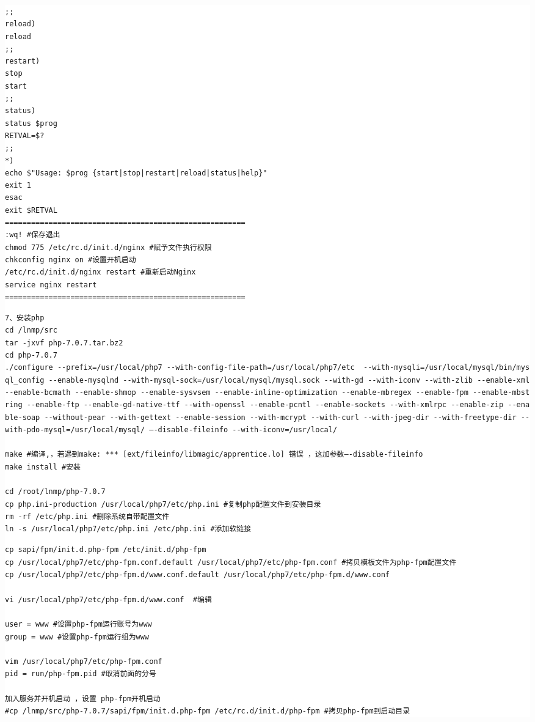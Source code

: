 ```shell
;;
reload)
reload
;;
restart)
stop
start
;;
status)
status $prog
RETVAL=$?
;;
*)
echo $"Usage: $prog {start|stop|restart|reload|status|help}"
exit 1
esac
exit $RETVAL
=======================================================
:wq! #保存退出
chmod 775 /etc/rc.d/init.d/nginx #赋予文件执行权限
chkconfig nginx on #设置开机启动
/etc/rc.d/init.d/nginx restart #重新启动Nginx
service nginx restart
=======================================================
```


```shell
7、安装php
cd /lnmp/src
tar -jxvf php-7.0.7.tar.bz2	
cd php-7.0.7
./configure --prefix=/usr/local/php7 --with-config-file-path=/usr/local/php7/etc  --with-mysqli=/usr/local/mysql/bin/mysql_config --enable-mysqlnd --with-mysql-sock=/usr/local/mysql/mysql.sock --with-gd --with-iconv --with-zlib --enable-xml --enable-bcmath --enable-shmop --enable-sysvsem --enable-inline-optimization --enable-mbregex --enable-fpm --enable-mbstring --enable-ftp --enable-gd-native-ttf --with-openssl --enable-pcntl --enable-sockets --with-xmlrpc --enable-zip --enable-soap --without-pear --with-gettext --enable-session --with-mcrypt --with-curl --with-jpeg-dir --with-freetype-dir --with-pdo-mysql=/usr/local/mysql/ –-disable-fileinfo --with-iconv=/usr/local/

make #编译,，若遇到make: *** [ext/fileinfo/libmagic/apprentice.lo] 错误 ，这加参数–-disable-fileinfo
make install #安装

cd /root/lnmp/php-7.0.7
cp php.ini-production /usr/local/php7/etc/php.ini #复制php配置文件到安装目录
rm -rf /etc/php.ini #删除系统自带配置文件
ln -s /usr/local/php7/etc/php.ini /etc/php.ini #添加软链接
```


```shell
cp sapi/fpm/init.d.php-fpm /etc/init.d/php-fpm
cp /usr/local/php7/etc/php-fpm.conf.default /usr/local/php7/etc/php-fpm.conf #拷贝模板文件为php-fpm配置文件
cp /usr/local/php7/etc/php-fpm.d/www.conf.default /usr/local/php7/etc/php-fpm.d/www.conf  

vi /usr/local/php7/etc/php-fpm.d/www.conf  #编辑

user = www #设置php-fpm运行账号为www
group = www #设置php-fpm运行组为www

vim /usr/local/php7/etc/php-fpm.conf
pid = run/php-fpm.pid #取消前面的分号

加入服务并开机启动 ，设置 php-fpm开机启动
#cp /lnmp/src/php-7.0.7/sapi/fpm/init.d.php-fpm /etc/rc.d/init.d/php-fpm #拷贝php-fpm到启动目录
```